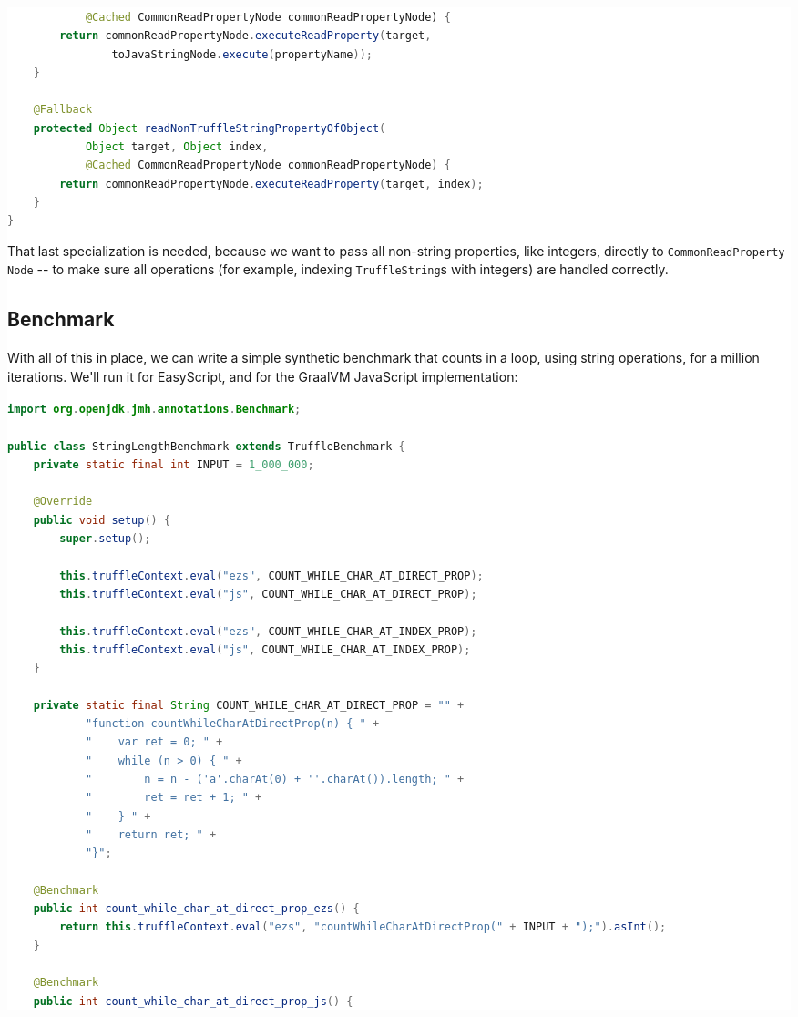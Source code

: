 ```java
            @Cached CommonReadPropertyNode commonReadPropertyNode) {
        return commonReadPropertyNode.executeReadProperty(target,
                toJavaStringNode.execute(propertyName));
    }

    @Fallback
    protected Object readNonTruffleStringPropertyOfObject(
            Object target, Object index,
            @Cached CommonReadPropertyNode commonReadPropertyNode) {
        return commonReadPropertyNode.executeReadProperty(target, index);
    }
}
```

That last specialization is needed,
because we want to pass all non-string properties,
like integers, directly to `CommonReadPropertyNode` --
to make sure all operations (for example, indexing `TruffleString`s with integers)
are handled correctly.

## Benchmark

With all of this in place,
we can write a simple synthetic benchmark that counts in a loop,
using string operations,
for a million iterations.
We'll run it for EasyScript,
and for the GraalVM JavaScript implementation:

```java
import org.openjdk.jmh.annotations.Benchmark;

public class StringLengthBenchmark extends TruffleBenchmark {
    private static final int INPUT = 1_000_000;

    @Override
    public void setup() {
        super.setup();

        this.truffleContext.eval("ezs", COUNT_WHILE_CHAR_AT_DIRECT_PROP);
        this.truffleContext.eval("js", COUNT_WHILE_CHAR_AT_DIRECT_PROP);

        this.truffleContext.eval("ezs", COUNT_WHILE_CHAR_AT_INDEX_PROP);
        this.truffleContext.eval("js", COUNT_WHILE_CHAR_AT_INDEX_PROP);
    }

    private static final String COUNT_WHILE_CHAR_AT_DIRECT_PROP = "" +
            "function countWhileCharAtDirectProp(n) { " +
            "    var ret = 0; " +
            "    while (n > 0) { " +
            "        n = n - ('a'.charAt(0) + ''.charAt()).length; " +
            "        ret = ret + 1; " +
            "    } " +
            "    return ret; " +
            "}";

    @Benchmark
    public int count_while_char_at_direct_prop_ezs() {
        return this.truffleContext.eval("ezs", "countWhileCharAtDirectProp(" + INPUT + ");").asInt();
    }

    @Benchmark
    public int count_while_char_at_direct_prop_js() {
```